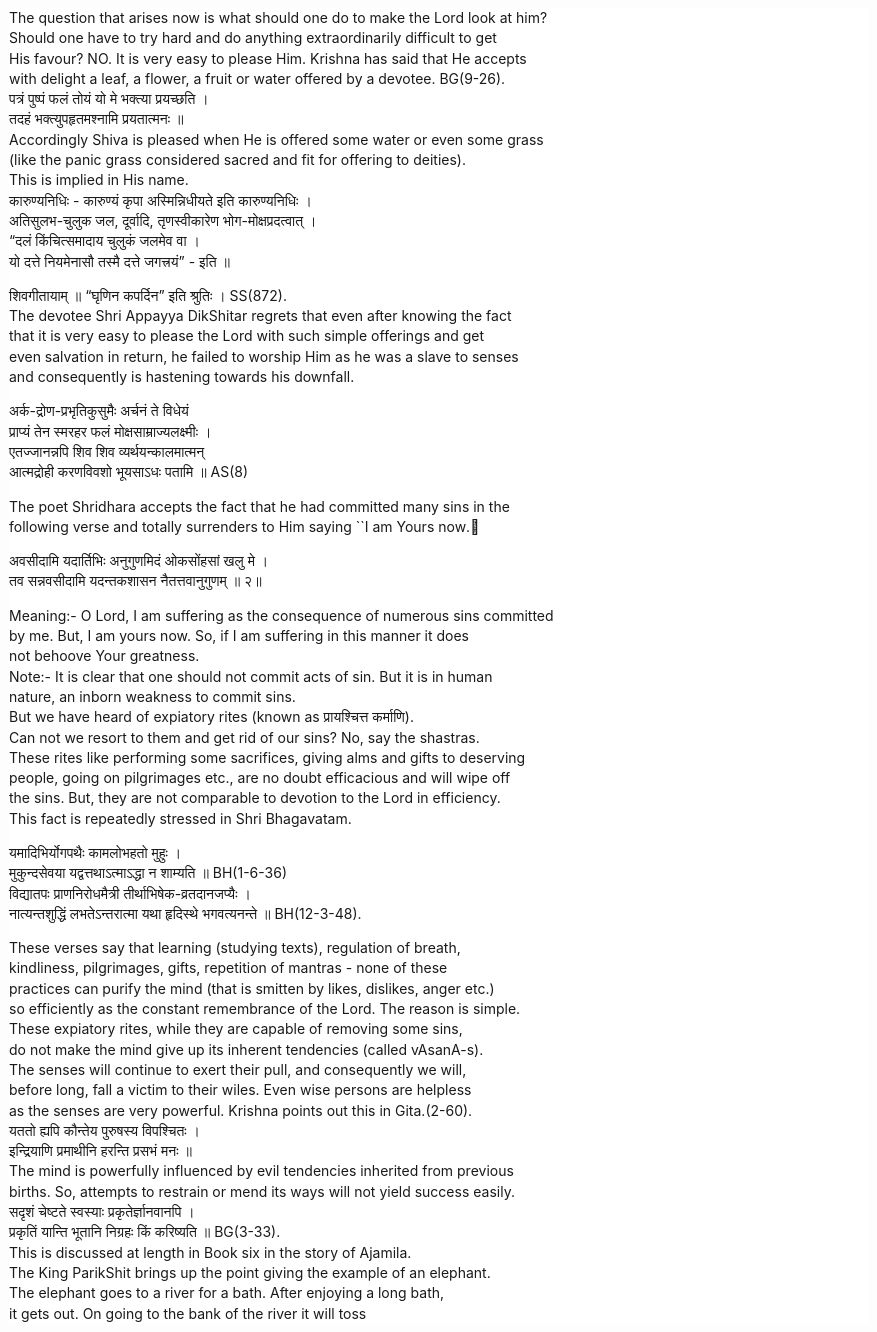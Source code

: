The question that arises now is what should one do to make the Lord look at him?  
Should one have to try hard and do anything extraordinarily difficult to get  
His favour? NO. It is very easy to please Him. Krishna has said that He accepts  
with delight a leaf, a flower, a fruit or water offered by a devotee. BG(9-26).  
पत्रं पुष्पं फलं तोयं यो मे भक्त्या प्रयच्छति ।  
तदहं भक्त्युपहृतमश्नामि प्रयतात्मनः ॥   
Accordingly Shiva is pleased when He is offered some water or even some grass  
(like the panic grass considered sacred and fit for offering to deities).  
This is implied in His name.  
कारुण्यनिधिः - कारुण्यं कृपा अस्मिन्निधीयते इति कारुण्यनिधिः ।  
अतिसुलभ-चुलुक जल, दूर्वादि, तृणस्वीकारेण भोग-मोक्षप्रदत्वात् ।  
“दलं किंचित्समादाय चुलुकं जलमेव वा ।  
यो दत्ते नियमेनासौ तस्मै दत्ते जगत्त्रयं” - इति ॥  
  
शिवगीतायाम् ॥ “घृणिन कपर्दिन” इति श्रुतिः ।  SS(872).  
The devotee Shri Appayya DikShitar regrets that even after knowing the fact  
that it is very easy to please the Lord with such simple offerings and get  
even salvation in return, he failed to worship Him as he was a slave to senses  
and consequently is hastening towards his downfall.  
  
अर्क-द्रोण-प्रभृतिकुसुमैः अर्चनं ते विधेयं  
     प्राप्यं तेन स्मरहर फलं मोक्षसाम्राज्यलक्ष्मीः ।  
एतज्जानन्नपि शिव शिव व्यर्थयन्कालमात्मन्  
     आत्मद्रोही करणविवशो भूयसाऽधः पतामि ॥  AS(8)  
  
The poet Shridhara accepts the fact that he had committed many sins in the  
following verse and totally surrenders to Him saying ``I am Yours now.᳚  
  
अवसीदामि यदार्तिभिः अनुगुणमिदं ओकसोंहसां खलु मे ।  
तव सन्नवसीदामि यदन्तकशासन नैतत्तवानुगुणम् ॥ २॥   
  
Meaning:- O Lord, I am suffering as the consequence of numerous sins committed  
by me. But, I am yours now.  So, if I am suffering in this manner it does  
not behoove Your greatness.  
Note:- It is clear that one should not commit acts of sin. But it is in human  
nature, an inborn weakness to commit sins.  
But we have heard of expiatory rites (known as प्रायश्चित्त कर्माणि).  
Can not we resort to them and get rid of our sins? No, say the shastras.  
These rites like performing some sacrifices, giving alms and gifts to deserving  
people, going on pilgrimages etc., are no doubt efficacious and will wipe off  
the sins. But, they are not comparable to devotion to the Lord in efficiency.  
This fact is repeatedly stressed in Shri Bhagavatam.  
  
यमादिभिर्योगपथैः कामलोभहतो मुहुः ।  
मुकुन्दसेवया यद्वत्तथाऽत्माऽद्धा न शाम्यति ॥ BH(1-6-36)  
विद्यातपः प्राणनिरोधमैत्री तीर्थाभिषेक-व्रतदानजप्यैः ।  
नात्यन्तशुद्धिं लभतेऽन्तरात्मा यथा हृदिस्थे भगवत्यनन्ते ॥  BH(12-3-48).  
  
These verses say that learning (studying texts), regulation of breath,  
kindliness, pilgrimages, gifts, repetition of mantras - none of these  
practices can purify the mind (that is smitten by likes, dislikes, anger etc.)  
so efficiently as the constant remembrance of the Lord.  The reason is simple.  
These expiatory rites, while they are capable of removing some sins,  
do not make the mind give up its inherent tendencies (called vAsanA-s).  
The senses will continue to exert their pull, and consequently we will,  
before long, fall a victim to their wiles. Even wise persons are helpless  
as the senses are very powerful. Krishna points out this in Gita.(2-60).  
यततो ह्यपि कौन्तेय पुरुषस्य विपश्चितः ।  
इन्द्रियाणि प्रमाथीनि हरन्ति प्रसभं मनः ॥   
The mind is powerfully influenced by evil tendencies inherited from previous  
births. So, attempts to restrain or mend its ways will not yield success easily.  
सदृशं चेष्टते स्वस्याः प्रकृतेर्ज्ञानवानपि ।  
प्रकृतिं यान्ति भूतानि निग्रहः किं करिष्यति ॥  BG(3-33).  
This is discussed at length in Book six in the story of Ajamila.  
The King ParikShit brings up the point giving the example of an elephant.  
The elephant goes to a river for a bath.  After enjoying a long bath,  
it gets out. On going to the bank of the river it will toss  